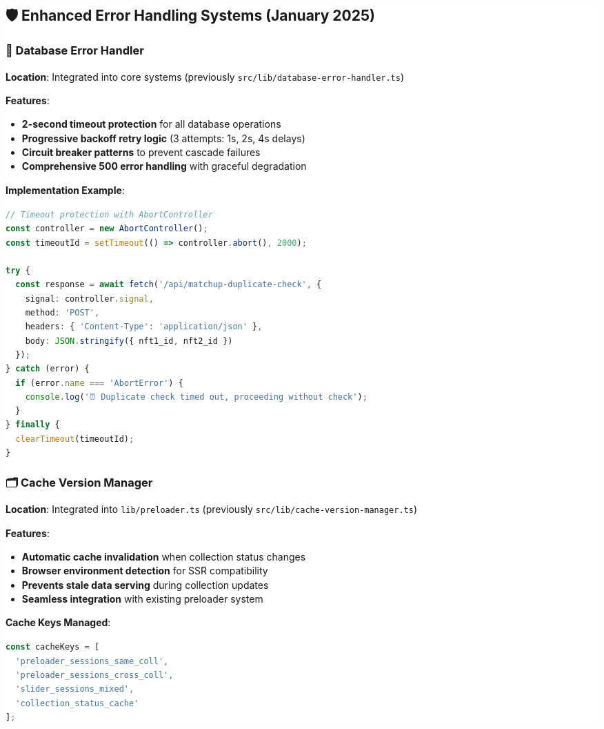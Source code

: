 
## 🛡️ **Enhanced Error Handling Systems (January 2025)**

### **🔧 Database Error Handler**
**Location**: Integrated into core systems (previously `src/lib/database-error-handler.ts`)

**Features**:
- **2-second timeout protection** for all database operations
- **Progressive backoff retry logic** (3 attempts: 1s, 2s, 4s delays)
- **Circuit breaker patterns** to prevent cascade failures
- **Comprehensive 500 error handling** with graceful degradation

**Implementation Example**:
```typescript
// Timeout protection with AbortController
const controller = new AbortController();
const timeoutId = setTimeout(() => controller.abort(), 2000);

try {
  const response = await fetch('/api/matchup-duplicate-check', {
    signal: controller.signal,
    method: 'POST',
    headers: { 'Content-Type': 'application/json' },
    body: JSON.stringify({ nft1_id, nft2_id })
  });
} catch (error) {
  if (error.name === 'AbortError') {
    console.log('⏰ Duplicate check timed out, proceeding without check');
  }
} finally {
  clearTimeout(timeoutId);
}
```

### **🗂️ Cache Version Manager**
**Location**: Integrated into `lib/preloader.ts` (previously `src/lib/cache-version-manager.ts`)

**Features**:
- **Automatic cache invalidation** when collection status changes
- **Browser environment detection** for SSR compatibility
- **Prevents stale data serving** during collection updates
- **Seamless integration** with existing preloader system

**Cache Keys Managed**:
```typescript
const cacheKeys = [
  'preloader_sessions_same_coll',
  'preloader_sessions_cross_coll', 
  'slider_sessions_mixed',
  'collection_status_cache'
];
```
